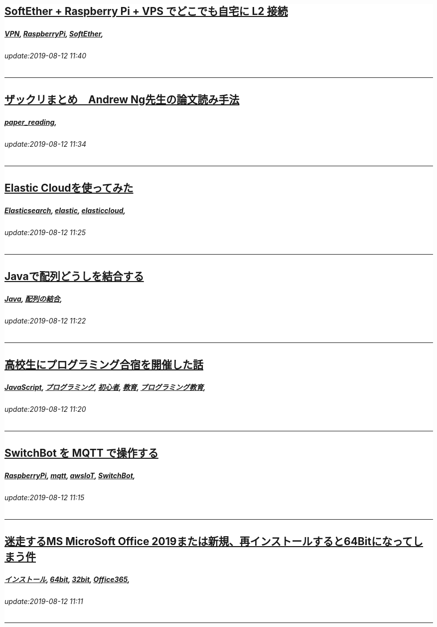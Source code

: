 ## [SoftEther + Raspberry Pi + VPS でどこでも自宅に L2 接続](https://qiita.com/akagisho/items/5391dd197ee37fc5ed12)
##### [VPN](https://qiita.com/tags/VPN), [RaspberryPi](https://qiita.com/tags/RaspberryPi), [SoftEther](https://qiita.com/tags/SoftEther), 
###### update:2019-08-12 11:40
---
## [ザックリまとめ　Andrew Ng先生の論文読み手法](https://qiita.com/chobaken/items/027e942b08b0d11129d2)
##### [paper_reading](https://qiita.com/tags/paper_reading), 
###### update:2019-08-12 11:34
---
## [Elastic Cloudを使ってみた](https://qiita.com/takayuki-miura0203/items/9956e09e2e8dc6d39d69)
##### [Elasticsearch](https://qiita.com/tags/Elasticsearch), [elastic](https://qiita.com/tags/elastic), [elasticcloud](https://qiita.com/tags/elasticcloud), 
###### update:2019-08-12 11:25
---
## [Javaで配列どうしを結合する](https://qiita.com/riversun/items/25d1e2003a7776df056c)
##### [Java](https://qiita.com/tags/Java), [配列の結合](https://qiita.com/tags/配列の結合), 
###### update:2019-08-12 11:22
---
## [高校生にプログラミング合宿を開催した話](https://qiita.com/Yuta_Fujiwara/items/05e92dff5c51aeabf4a4)
##### [JavaScript](https://qiita.com/tags/JavaScript), [プログラミング](https://qiita.com/tags/プログラミング), [初心者](https://qiita.com/tags/初心者), [教育](https://qiita.com/tags/教育), [プログラミング教育](https://qiita.com/tags/プログラミング教育), 
###### update:2019-08-12 11:20
---
## [SwitchBot を MQTT で操作する](https://qiita.com/ma2shita/items/44c2764af896b5afe187)
##### [RaspberryPi](https://qiita.com/tags/RaspberryPi), [mqtt](https://qiita.com/tags/mqtt), [awsIoT](https://qiita.com/tags/awsIoT), [SwitchBot](https://qiita.com/tags/SwitchBot), 
###### update:2019-08-12 11:15
---
## [迷走するMS MicroSoft Office 2019または新規、再インストールすると64Bitになってしまう件](https://qiita.com/Q11Q/items/dfe0278a00ef4ca38dd7)
##### [インストール](https://qiita.com/tags/インストール), [64bit](https://qiita.com/tags/64bit), [32bit](https://qiita.com/tags/32bit), [Office365](https://qiita.com/tags/Office365), 
###### update:2019-08-12 11:11
---
